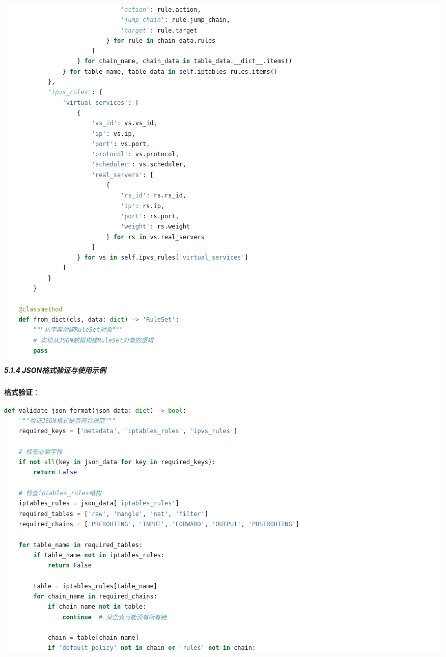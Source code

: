 ```python
                                'action': rule.action,
                                'jump_chain': rule.jump_chain,
                                'target': rule.target
                            } for rule in chain_data.rules
                        ]
                    } for chain_name, chain_data in table_data.__dict__.items()
                } for table_name, table_data in self.iptables_rules.items()
            },
            'ipvs_rules': {
                'virtual_services': [
                    {
                        'vs_id': vs.vs_id,
                        'ip': vs.ip,
                        'port': vs.port,
                        'protocol': vs.protocol,
                        'scheduler': vs.scheduler,
                        'real_servers': [
                            {
                                'rs_id': rs.rs_id,
                                'ip': rs.ip,
                                'port': rs.port,
                                'weight': rs.weight
                            } for rs in vs.real_servers
                        ]
                    } for vs in self.ipvs_rules['virtual_services']
                ]
            }
        }
    
    @classmethod
    def from_dict(cls, data: dict) -> 'RuleSet':
        """从字典创建RuleSet对象"""
        # 实现从JSON数据构建RuleSet对象的逻辑
        pass
```

##### 5.1.4 JSON格式验证与使用示例

**格式验证**：
```python
def validate_json_format(json_data: dict) -> bool:
    """验证JSON格式是否符合规范"""
    required_keys = ['metadata', 'iptables_rules', 'ipvs_rules']
    
    # 检查必需字段
    if not all(key in json_data for key in required_keys):
        return False
    
    # 检查iptables_rules结构
    iptables_rules = json_data['iptables_rules']
    required_tables = ['raw', 'mangle', 'nat', 'filter']
    required_chains = ['PREROUTING', 'INPUT', 'FORWARD', 'OUTPUT', 'POSTROUTING']
    
    for table_name in required_tables:
        if table_name not in iptables_rules:
            return False
        
        table = iptables_rules[table_name]
        for chain_name in required_chains:
            if chain_name not in table:
                continue  # 某些表可能没有所有链
            
            chain = table[chain_name]
            if 'default_policy' not in chain or 'rules' not in chain:
```
